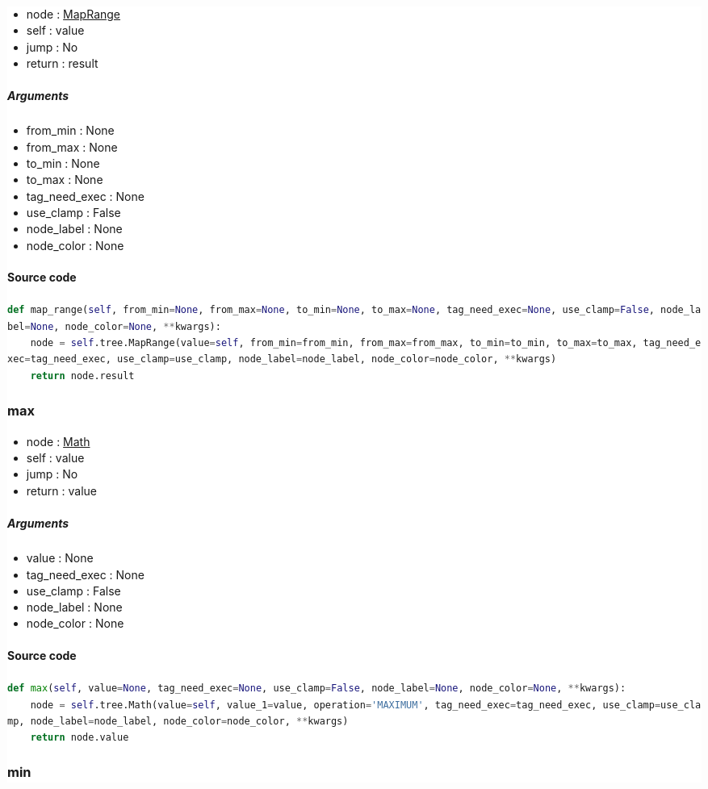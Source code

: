 
- node : [MapRange](/docs/Compositor/MapRange.md)
- self : value
- jump : No
- return : result

##### Arguments

- from_min : None
- from_max : None
- to_min : None
- to_max : None
- tag_need_exec : None
- use_clamp : False
- node_label : None
- node_color : None

#### Source code

``` python
def map_range(self, from_min=None, from_max=None, to_min=None, to_max=None, tag_need_exec=None, use_clamp=False, node_label=None, node_color=None, **kwargs):
    node = self.tree.MapRange(value=self, from_min=from_min, from_max=from_max, to_min=to_min, to_max=to_max, tag_need_exec=tag_need_exec, use_clamp=use_clamp, node_label=node_label, node_color=node_color, **kwargs)
    return node.result
```
### max


- node : [Math](/docs/Compositor/Math.md)
- self : value
- jump : No
- return : value

##### Arguments

- value : None
- tag_need_exec : None
- use_clamp : False
- node_label : None
- node_color : None

#### Source code

``` python
def max(self, value=None, tag_need_exec=None, use_clamp=False, node_label=None, node_color=None, **kwargs):
    node = self.tree.Math(value=self, value_1=value, operation='MAXIMUM', tag_need_exec=tag_need_exec, use_clamp=use_clamp, node_label=node_label, node_color=node_color, **kwargs)
    return node.value
```
### min

